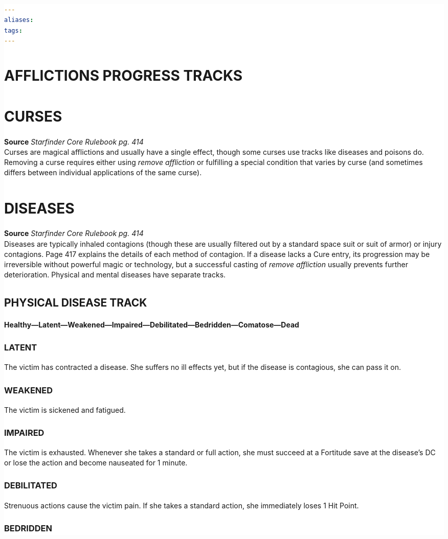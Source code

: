 ```yaml
---
aliases: 
tags: 
---
```

# AFFLICTIONS PROGRESS TRACKS

# CURSES

**Source** _Starfinder Core Rulebook pg. 414_  
Curses are magical afflictions and usually have a single effect, though some curses use tracks like diseases and poisons do. Removing a curse requires either using _remove affliction_ or fulfilling a special condition that varies by curse (and sometimes differs between individual applications of the same curse).  

# DISEASES

**Source** _Starfinder Core Rulebook pg. 414_  
Diseases are typically inhaled contagions (though these are usually filtered out by a standard space suit or suit of armor) or injury contagions. Page 417 explains the details of each method of contagion. If a disease lacks a Cure entry, its progression may be irreversible without powerful magic or technology, but a successful casting of _remove affliction_ usually prevents further deterioration. Physical and mental diseases have separate tracks.

## PHYSICAL DISEASE TRACK

**Healthy—Latent—Weakened—Impaired—Debilitated—Bedridden—Comatose—Dead**

### LATENT

The victim has contracted a disease. She suffers no ill effects yet, but if the disease is contagious, she can pass it on.

### WEAKENED

The victim is sickened and fatigued.

### IMPAIRED

The victim is exhausted. Whenever she takes a standard or full action, she must succeed at a Fortitude save at the disease’s DC or lose the action and become nauseated for 1 minute.

### DEBILITATED

Strenuous actions cause the victim pain. If she takes a standard action, she immediately loses 1 Hit Point.

### BEDRIDDEN
